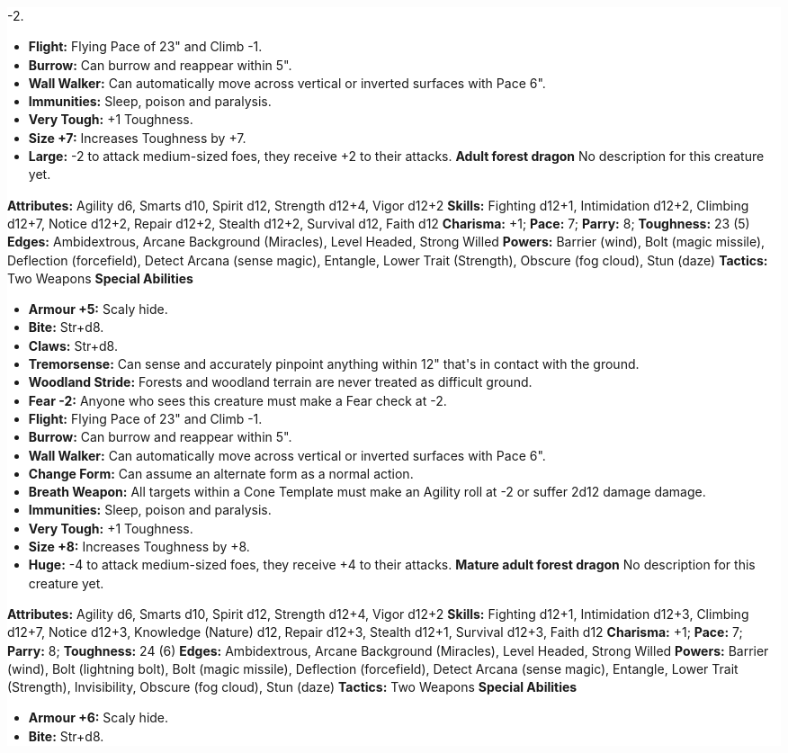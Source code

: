 -2.
- **Flight:** Flying Pace of 23" and Climb -1.
- **Burrow:** Can burrow and reappear within 5".
- **Wall Walker:** Can automatically move across vertical or inverted
surfaces with Pace 6".
- **Immunities:** Sleep, poison and paralysis.
- **Very Tough:** +1 Toughness.
- **Size +7:** Increases Toughness by +7.
- **Large:** -2 to attack medium-sized foes, they receive +2 to their
attacks.
**Adult forest dragon**
No description for this creature yet.

**Attributes:** Agility d6, Smarts d10, Spirit d12, Strength d12+4,
Vigor d12+2
**Skills:** Fighting d12+1, Intimidation d12+2, Climbing d12+7, Notice
d12+2, Repair d12+2, Stealth d12+2, Survival d12, Faith d12
**Charisma:** +1; **Pace:** 7; **Parry:** 8; **Toughness:** 23 (5)
**Edges:** Ambidextrous, Arcane Background (Miracles), Level Headed,
Strong Willed
**Powers:** Barrier (wind), Bolt (magic missile), Deflection
(forcefield), Detect Arcana (sense magic), Entangle, Lower Trait
(Strength), Obscure (fog cloud), Stun (daze)
**Tactics:** Two Weapons
**Special Abilities**
- **Armour +5:** Scaly hide.
- **Bite:** Str+d8.
- **Claws:** Str+d8.
- **Tremorsense:** Can sense and accurately pinpoint anything within
12" that's in contact with the ground.
- **Woodland Stride:** Forests and woodland terrain are never treated as
difficult ground.
- **Fear -2:** Anyone who sees this creature must make a Fear check at
-2.
- **Flight:** Flying Pace of 23" and Climb -1.
- **Burrow:** Can burrow and reappear within 5".
- **Wall Walker:** Can automatically move across vertical or inverted
surfaces with Pace 6".
- **Change Form:** Can assume an alternate form as a normal action.
- **Breath Weapon:** All targets within a Cone Template must make an
Agility roll at -2 or suffer 2d12 damage damage.
- **Immunities:** Sleep, poison and paralysis.
- **Very Tough:** +1 Toughness.
- **Size +8:** Increases Toughness by +8.
- **Huge:** -4 to attack medium-sized foes, they receive +4 to their
attacks.
**Mature adult forest dragon**
No description for this creature yet.

**Attributes:** Agility d6, Smarts d10, Spirit d12, Strength d12+4,
Vigor d12+2
**Skills:** Fighting d12+1, Intimidation d12+3, Climbing d12+7, Notice
d12+3, Knowledge (Nature) d12, Repair d12+3, Stealth d12+1, Survival
d12+3, Faith d12
**Charisma:** +1; **Pace:** 7; **Parry:** 8; **Toughness:** 24 (6)
**Edges:** Ambidextrous, Arcane Background (Miracles), Level Headed,
Strong Willed
**Powers:** Barrier (wind), Bolt (lightning bolt), Bolt (magic missile),
Deflection (forcefield), Detect Arcana (sense magic), Entangle, Lower
Trait (Strength), Invisibility, Obscure (fog cloud), Stun (daze)
**Tactics:** Two Weapons
**Special Abilities**
- **Armour +6:** Scaly hide.
- **Bite:** Str+d8.